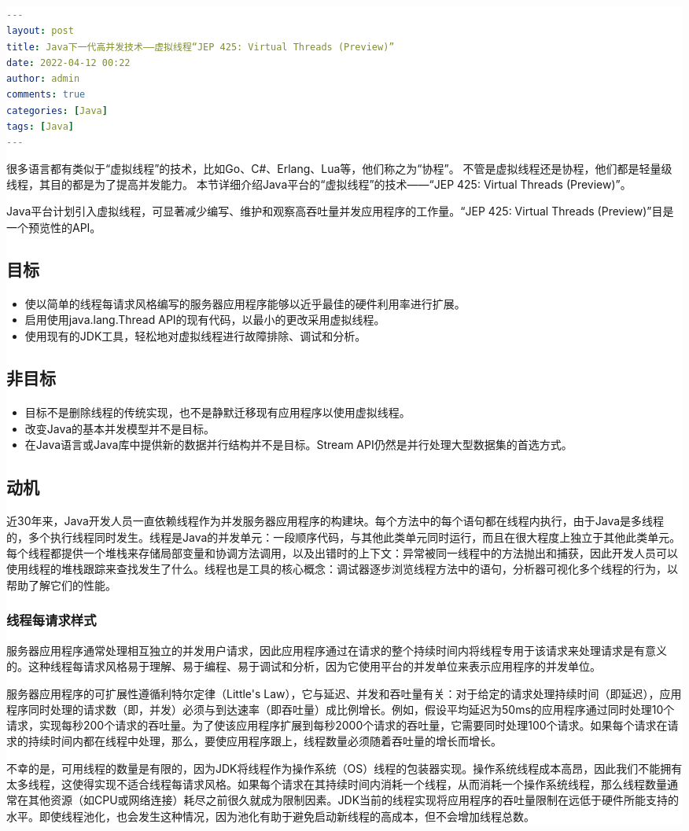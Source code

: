 ```yaml
---
layout: post
title: Java下一代高并发技术——虚拟线程“JEP 425: Virtual Threads (Preview)”
date: 2022-04-12 00:22
author: admin
comments: true
categories: [Java]
tags: [Java]
---
```



很多语言都有类似于“虚拟线程”的技术，比如Go、C#、Erlang、Lua等，他们称之为“协程”。 不管是虚拟线程还是协程，他们都是轻量级线程，其目的都是为了提高并发能力。 
本节详细介绍Java平台的“虚拟线程”的技术——“JEP 425: Virtual Threads (Preview)”。






Java平台计划引入虚拟线程，可显著减少编写、维护和观察高吞吐量并发应用程序的工作量。“JEP 425: Virtual Threads (Preview)”目是一个预览性的API。



## 目标

* 使以简单的线程每请求风格编写的服务器应用程序能够以近乎最佳的硬件利用率进行扩展。
* 启用使用java.lang.Thread API的现有代码，以最小的更改采用虚拟线程。
* 使用现有的JDK工具，轻松地对虚拟线程进行故障排除、调试和分析。

## 非目标

* 目标不是删除线程的传统实现，也不是静默迁移现有应用程序以使用虚拟线程。
* 改变Java的基本并发模型并不是目标。
* 在Java语言或Java库中提供新的数据并行结构并不是目标。Stream API仍然是并行处理大型数据集的首选方式。

## 动机

近30年来，Java开发人员一直依赖线程作为并发服务器应用程序的构建块。每个方法中的每个语句都在线程内执行，由于Java是多线程的，多个执行线程同时发生。线程是Java的并发单元：一段顺序代码，与其他此类单元同时运行，而且在很大程度上独立于其他此类单元。每个线程都提供一个堆栈来存储局部变量和协调方法调用，以及出错时的上下文：异常被同一线程中的方法抛出和捕获，因此开发人员可以使用线程的堆栈跟踪来查找发生了什么。线程也是工具的核心概念：调试器逐步浏览线程方法中的语句，分析器可视化多个线程的行为，以帮助了解它们的性能。

### 线程每请求样式

服务器应用程序通常处理相互独立的并发用户请求，因此应用程序通过在请求的整个持续时间内将线程专用于该请求来处理请求是有意义的。这种线程每请求风格易于理解、易于编程、易于调试和分析，因为它使用平台的并发单位来表示应用程序的并发单位。

服务器应用程序的可扩展性遵循利特尔定律（Little's Law），它与延迟、并发和吞吐量有关：对于给定的请求处理持续时间（即延迟），应用程序同时处理的请求数（即，并发）必须与到达速率（即吞吐量）成比例增长。例如，假设平均延迟为50ms的应用程序通过同时处理10个请求，实现每秒200个请求的吞吐量。为了使该应用程序扩展到每秒2000个请求的吞吐量，它需要同时处理100个请求。如果每个请求在请求的持续时间内都在线程中处理，那么，要使应用程序跟上，线程数量必须随着吞吐量的增长而增长。

不幸的是，可用线程的数量是有限的，因为JDK将线程作为操作系统（OS）线程的包装器实现。操作系统线程成本高昂，因此我们不能拥有太多线程，这使得实现不适合线程每请求风格。如果每个请求在其持续时间内消耗一个线程，从而消耗一个操作系统线程，那么线程数量通常在其他资源（如CPU或网络连接）耗尽之前很久就成为限制因素。JDK当前的线程实现将应用程序的吞吐量限制在远低于硬件所能支持的水平。即使线程池化，也会发生这种情况，因为池化有助于避免启动新线程的高成本，但不会增加线程总数。
